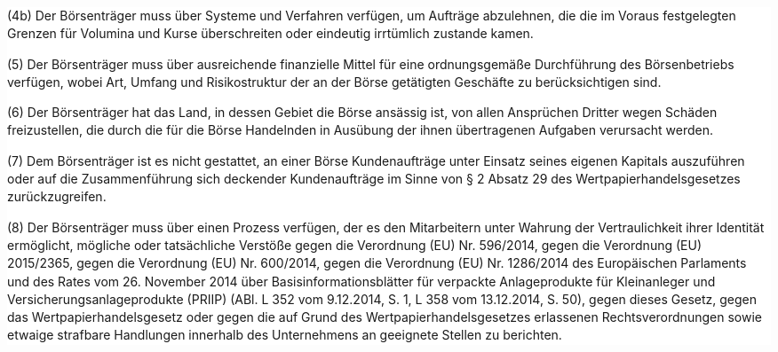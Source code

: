 <div class="jurAbsatz">

(4b) Der Börsenträger muss über Systeme und Verfahren verfügen, um
Aufträge abzulehnen, die die im Voraus festgelegten Grenzen für
Volumina und Kurse überschreiten oder eindeutig irrtümlich zustande
kamen.

</div>

<div class="jurAbsatz">

(5) Der Börsenträger muss über ausreichende finanzielle Mittel für eine
ordnungsgemäße Durchführung des Börsenbetriebs verfügen, wobei Art,
Umfang und Risikostruktur der an der Börse getätigten Geschäfte zu
berücksichtigen sind.

</div>

<div class="jurAbsatz">

(6) Der Börsenträger hat das Land, in dessen Gebiet die Börse ansässig
ist, von allen Ansprüchen Dritter wegen Schäden freizustellen, die durch
die für die Börse Handelnden in Ausübung der ihnen übertragenen Aufgaben
verursacht werden.

</div>

<div class="jurAbsatz">

(7) Dem Börsenträger ist es nicht gestattet, an einer Börse
Kundenaufträge unter Einsatz seines eigenen Kapitals auszuführen oder
auf die Zusammenführung sich deckender Kundenaufträge im Sinne von § 2
Absatz 29 des Wertpapierhandelsgesetzes zurückzugreifen.

</div>

<div class="jurAbsatz">

(8) Der Börsenträger muss über einen Prozess verfügen, der es den
Mitarbeitern unter Wahrung der Vertraulichkeit ihrer Identität
ermöglicht, mögliche oder tatsächliche Verstöße gegen die Verordnung
(EU) Nr. 596/2014, gegen die Verordnung (EU) 2015/2365, gegen die
Verordnung (EU) Nr. 600/2014, gegen die Verordnung (EU) Nr. 1286/2014
des Europäischen Parlaments und des Rates vom 26. November 2014 über
Basisinformationsblätter für verpackte Anlageprodukte für Kleinanleger
und Versicherungsanlageprodukte (PRIIP) (ABl. L 352 vom 9.12.2014, S. 1,
L 358 vom 13.12.2014, S. 50), gegen dieses Gesetz, gegen das
Wertpapierhandelsgesetz oder gegen die auf Grund des
Wertpapierhandelsgesetzes erlassenen Rechtsverordnungen sowie etwaige
strafbare Handlungen innerhalb des Unternehmens an geeignete Stellen zu
berichten.

</div>

</div>

</div>

</div>
